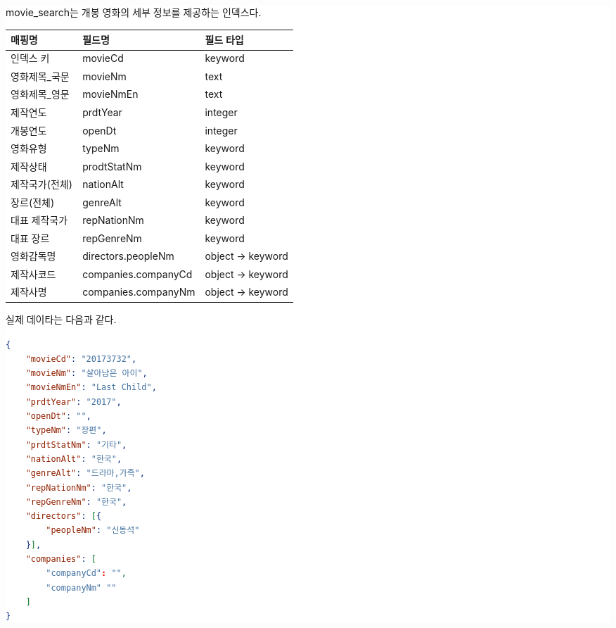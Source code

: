 movie_search는 개봉 영화의 세부 정보를 제공하는 인덱스다.

| 매핑명         | 필드명              | 필드 타입         |
| :------------- | :------------------ | :---------------- |
| 인덱스 키      | movieCd             | keyword           |
| 영화제목_국문  | movieNm             | text              |
| 영화제목_영문  | movieNmEn           | text              |
| 제작연도       | prdtYear            | integer           |
| 개봉연도       | openDt              | integer           |
| 영화유형       | typeNm              | keyword           |
| 제작상태       | prodtStatNm         | keyword           |
| 제작국가(전체) | nationAlt           | keyword           |
| 장르(전체)     | genreAlt            | keyword           |
| 대표 제작국가  | repNationNm         | keyword           |
| 대표 장르      | repGenreNm          | keyword           |
| 영화감독명     | directors.peopleNm  | object -> keyword |
| 제작사코드     | companies.companyCd | object -> keyword |
| 제작사명       | companies.companyNm | object -> keyword |

실제 데이타는 다음과 같다.

```json
{
    "movieCd": "20173732",
    "movieNm": "살아남은 아이",
    "movieNmEn": "Last Child",
    "prdtYear": "2017",
    "openDt": "",
    "typeNm": "장편",
    "prdtStatNm": "기타",
    "nationAlt": "한국",
    "genreAlt": "드라마,가족",
    "repNationNm": "한국",
    "repGenreNm": "한국",
    "directors": [{
        "peopleNm": "신동석"
    }],
    "companies": [
        "companyCd": "",
        "companyNm" ""
    ]
}
```
